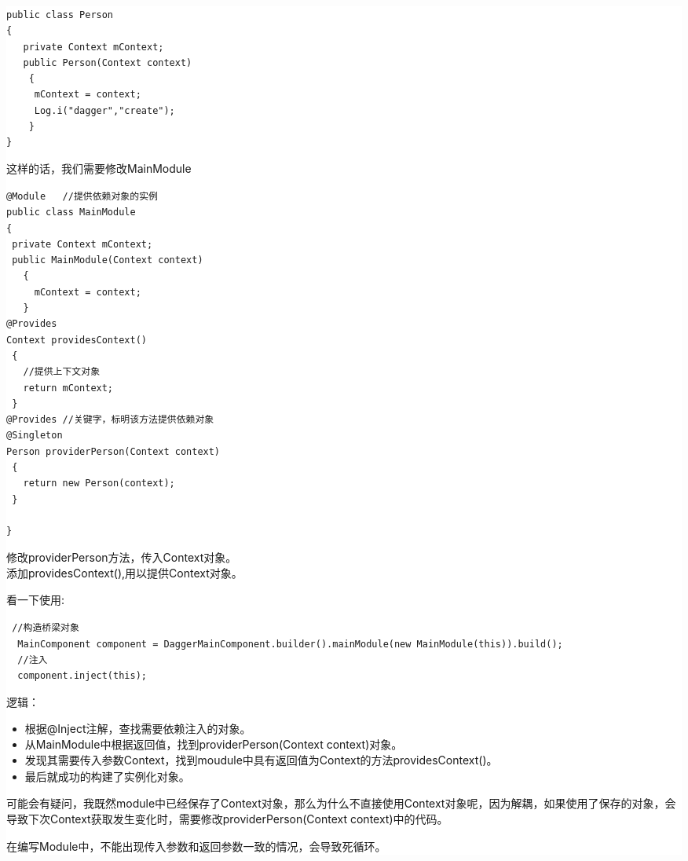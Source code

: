 	public class Person 
	{
       private Context mContext;
       public Person(Context context)
		{
         mContext = context;
         Log.i("dagger","create");
        }
	}
这样的话，我们需要修改MainModule  

	@Module   //提供依赖对象的实例
	public class MainModule 
	{
     private Context mContext;
     public MainModule(Context context)
	   {
         mContext = context;
       }
    @Provides
    Context providesContext()
	 {
       //提供上下文对象
       return mContext;
     }
    @Provides //关键字，标明该方法提供依赖对象
    @Singleton
    Person providerPerson(Context context)
	 {
       return new Person(context);
     }

	}

修改providerPerson方法，传入Context对象。  
添加providesContext(),用以提供Context对象。

看一下使用:  

     //构造桥梁对象
      MainComponent component = DaggerMainComponent.builder().mainModule(new MainModule(this)).build();
      //注入
      component.inject(this);   

逻辑：   

- 根据@Inject注解，查找需要依赖注入的对象。
- 从MainModule中根据返回值，找到providerPerson(Context context)对象。
- 发现其需要传入参数Context，找到moudule中具有返回值为Context的方法providesContext()。
- 最后就成功的构建了实例化对象。

可能会有疑问，我既然module中已经保存了Context对象，那么为什么不直接使用Context对象呢，因为解耦，如果使用了保存的对象，会导致下次Context获取发生变化时，需要修改providerPerson(Context context)中的代码。   

在编写Module中，不能出现传入参数和返回参数一致的情况，会导致死循环。  

